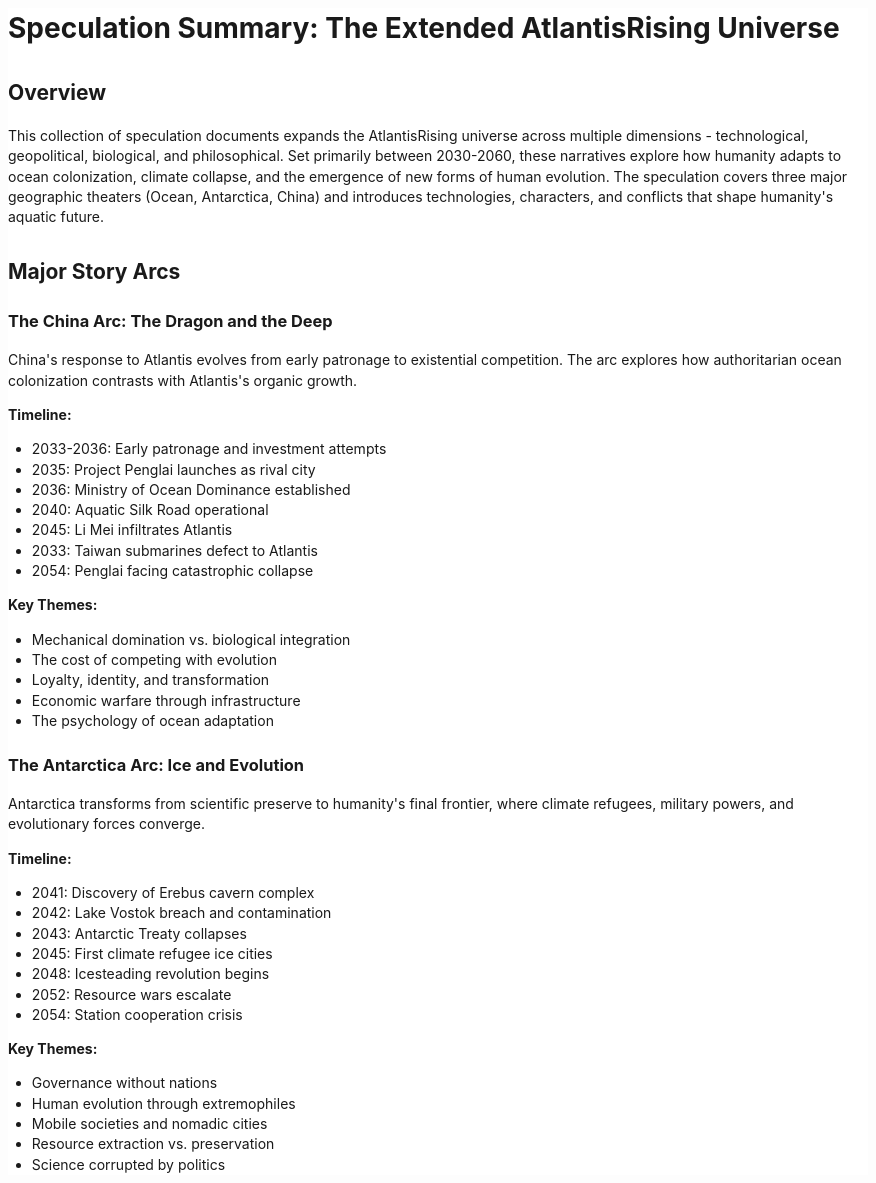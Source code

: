# Speculation Summary: The Extended AtlantisRising Universe

## Overview

This collection of speculation documents expands the AtlantisRising universe across multiple dimensions - technological, geopolitical, biological, and philosophical. Set primarily between 2030-2060, these narratives explore how humanity adapts to ocean colonization, climate collapse, and the emergence of new forms of human evolution. The speculation covers three major geographic theaters (Ocean, Antarctica, China) and introduces technologies, characters, and conflicts that shape humanity's aquatic future.

## Major Story Arcs

### The China Arc: The Dragon and the Deep

China's response to Atlantis evolves from early patronage to existential competition. The arc explores how authoritarian ocean colonization contrasts with Atlantis's organic growth.

**Timeline:**
- 2033-2036: Early patronage and investment attempts
- 2035: Project Penglai launches as rival city
- 2036: Ministry of Ocean Dominance established
- 2040: Aquatic Silk Road operational
- 2045: Li Mei infiltrates Atlantis
- 2033: Taiwan submarines defect to Atlantis
- 2054: Penglai facing catastrophic collapse

**Key Themes:**
- Mechanical domination vs. biological integration
- The cost of competing with evolution
- Loyalty, identity, and transformation
- Economic warfare through infrastructure
- The psychology of ocean adaptation

### The Antarctica Arc: Ice and Evolution

Antarctica transforms from scientific preserve to humanity's final frontier, where climate refugees, military powers, and evolutionary forces converge.

**Timeline:**
- 2041: Discovery of Erebus cavern complex
- 2042: Lake Vostok breach and contamination
- 2043: Antarctic Treaty collapses
- 2045: First climate refugee ice cities
- 2048: Icesteading revolution begins
- 2052: Resource wars escalate
- 2054: Station cooperation crisis

**Key Themes:**
- Governance without nations
- Human evolution through extremophiles
- Mobile societies and nomadic cities
- Resource extraction vs. preservation
- Science corrupted by politics

